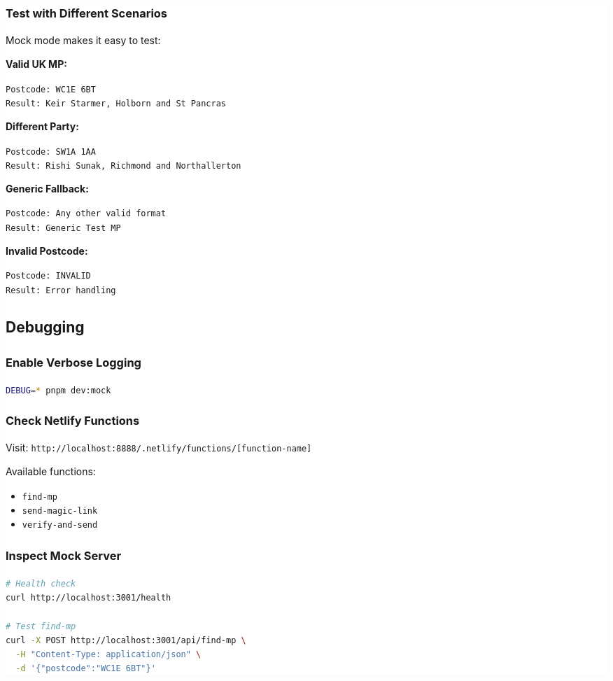 ### Test with Different Scenarios

Mock mode makes it easy to test:

**Valid UK MP:**

```
Postcode: WC1E 6BT
Result: Keir Starmer, Holborn and St Pancras
```

**Different Party:**

```
Postcode: SW1A 1AA
Result: Rishi Sunak, Richmond and Northallerton
```

**Generic Fallback:**

```
Postcode: Any other valid format
Result: Generic Test MP
```

**Invalid Postcode:**

```
Postcode: INVALID
Result: Error handling
```

## Debugging

### Enable Verbose Logging

```bash
DEBUG=* pnpm dev:mock
```

### Check Netlify Functions

Visit: `http://localhost:8888/.netlify/functions/[function-name]`

Available functions:

- `find-mp`
- `send-magic-link`
- `verify-and-send`

### Inspect Mock Server

```bash
# Health check
curl http://localhost:3001/health

# Test find-mp
curl -X POST http://localhost:3001/api/find-mp \
  -H "Content-Type: application/json" \
  -d '{"postcode":"WC1E 6BT"}'
```
